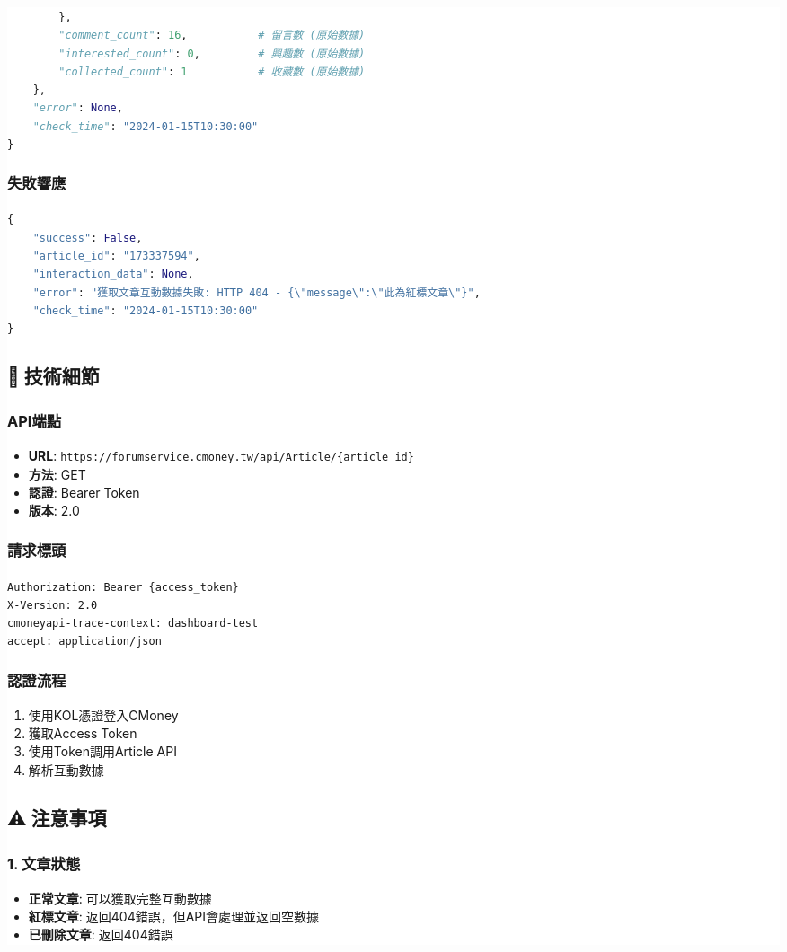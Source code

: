 ```python
        },
        "comment_count": 16,           # 留言數 (原始數據)
        "interested_count": 0,         # 興趣數 (原始數據)
        "collected_count": 1           # 收藏數 (原始數據)
    },
    "error": None,
    "check_time": "2024-01-15T10:30:00"
}
```

### 失敗響應
```python
{
    "success": False,
    "article_id": "173337594",
    "interaction_data": None,
    "error": "獲取文章互動數據失敗: HTTP 404 - {\"message\":\"此為紅標文章\"}",
    "check_time": "2024-01-15T10:30:00"
}
```

## 🔧 技術細節

### API端點
- **URL**: `https://forumservice.cmoney.tw/api/Article/{article_id}`
- **方法**: GET
- **認證**: Bearer Token
- **版本**: 2.0

### 請求標頭
```http
Authorization: Bearer {access_token}
X-Version: 2.0
cmoneyapi-trace-context: dashboard-test
accept: application/json
```

### 認證流程
1. 使用KOL憑證登入CMoney
2. 獲取Access Token
3. 使用Token調用Article API
4. 解析互動數據

## ⚠️ 注意事項

### 1. 文章狀態
- **正常文章**: 可以獲取完整互動數據
- **紅標文章**: 返回404錯誤，但API會處理並返回空數據
- **已刪除文章**: 返回404錯誤
